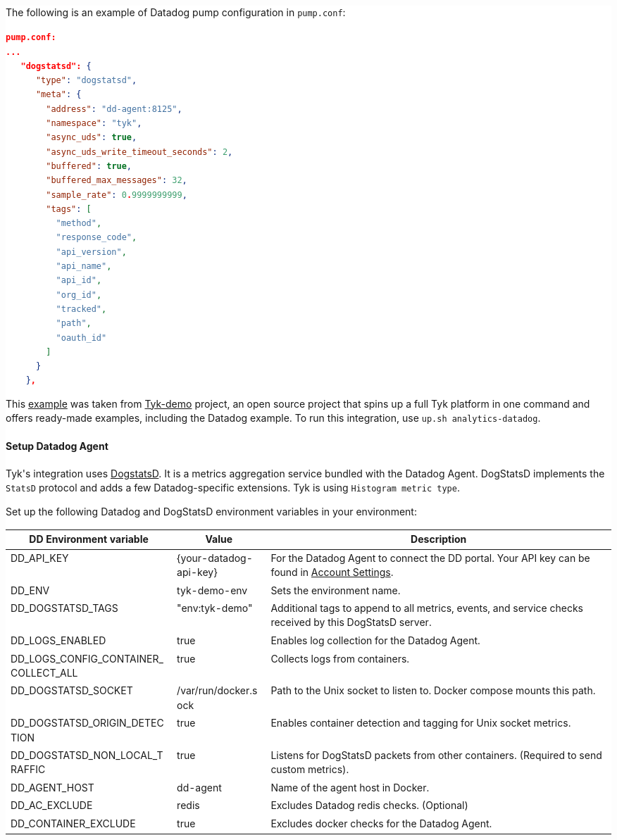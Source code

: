 The following is an example of Datadog pump configuration in `pump.conf`:

``` json
pump.conf:
...
   "dogstatsd": {
      "type": "dogstatsd",
      "meta": {
        "address": "dd-agent:8125",
        "namespace": "tyk",
        "async_uds": true,
        "async_uds_write_timeout_seconds": 2,
        "buffered": true,
        "buffered_max_messages": 32,
        "sample_rate": 0.9999999999,
        "tags": [
          "method",
          "response_code",
          "api_version",
          "api_name",
          "api_id",
          "org_id",
          "tracked",
          "path",
          "oauth_id"
        ]
      }
    },
```

This [example][19] was taken from [Tyk-demo][20] project, an open source project that spins up a full Tyk platform in one command and offers ready-made examples, including the Datadog example. To run this integration, use `up.sh analytics-datadog`.

#### Setup Datadog Agent

Tyk's integration uses [DogstatsD][21]. It is a metrics aggregation service bundled with the Datadog Agent. DogStatsD implements the `StatsD` protocol and adds a few Datadog-specific extensions. Tyk is using `Histogram metric type`.

Set up the following Datadog and DogStatsD environment variables in your environment:

| DD Environment variable | Value | Description |
|---------------------------|-------------|------|
| DD_API_KEY | {your-datadog-api-key} | For the Datadog Agent to connect the DD portal. Your API key can be found in [Account Settings][22]. |
| DD_ENV |    tyk-demo-env   |   Sets the environment name. |
| DD_DOGSTATSD_TAGS | "env:tyk-demo" |  Additional tags to append to all metrics, events, and service checks received by this DogStatsD server. |
| DD_LOGS_ENABLED | true | Enables log collection for the Datadog Agent. |
| DD_LOGS_CONFIG_CONTAINER_COLLECT_ALL | true | Collects logs from containers. |
| DD_DOGSTATSD_SOCKET | /var/run/docker.sock | Path to the Unix socket to listen to. Docker compose mounts this path. |
| DD_DOGSTATSD_ORIGIN_DETECTION | true | Enables container detection and tagging for Unix socket metrics. |
| DD_DOGSTATSD_NON_LOCAL_TRAFFIC | true | Listens for DogStatsD packets from other containers. (Required to send custom metrics). |
| DD_AGENT_HOST | dd-agent | Name of the agent host in Docker. |
| DD_AC_EXCLUDE | redis | Excludes Datadog redis checks. (Optional) |
| DD_CONTAINER_EXCLUDE | true | Excludes docker checks for the Datadog Agent. |


[1]: https://tyk.io/
[2]: https://docs.datadoghq.com/agent/kubernetes/integrations/
[4]: https://docs.datadoghq.com/agent/guide/agent-commands/#start-stop-and-restart-the-agent
[6]: https://github.com/DataDog/integrations-extras/blob/master/tyk/metadata.csv
[7]: https://github.com/TykTechnologies/tyk
[8]: https://docs.datadoghq.com/help/
[9]: https://docs.datadoghq.com/developers/dogstatsd/?tab=hostagent#pagetitle
[10]: https://raw.githubusercontent.com/DataDog/integrations-extras/master/tyk/images/datadog-tyk-analytics-dashboard.jpg
[11]: https://github.com/DataDog/integrations-extras/blob/master/tyk/assets/dashboards/tyk_analytics_canvas.json
[12]: https://docs.datadoghq.com/agent/docker/?tab=standard#dogstatsd-custom-metrics
[13]: https://docs.datadoghq.com/agent/guide/agent-commands/?tab=agentv6v7#agent-status-and-information
[14]: https://tyk.io/docs/tyk-self-managed/install/
[15]: https://tyk.io/docs/apim/open-source/installation/
[16]: /account/settings/agent/latest
[17]: https://docs.datadoghq.com/agent/
[18]: https://github.com/TykTechnologies/tyk-pump#dogstatsd
[19]: https://github.com/TykTechnologies/tyk-demo/blob/master/deployments/analytics-datadog/volumes/tyk-pump/pump-datadog.conf
[20]: https://github.com/TykTechnologies/tyk-demo/tree/master/deployments/analytics-datadog
[21]: https://docs.datadoghq.com/developers/dogstatsd/?tab=hostagent#setup
[22]: /organization-settings/api-keys
[23]: https://tyk.io/docs/tyk-pump/
[24]: https://docs.datadoghq.com/developers/dogstatsd/?tab=hostagent#how-it-works
